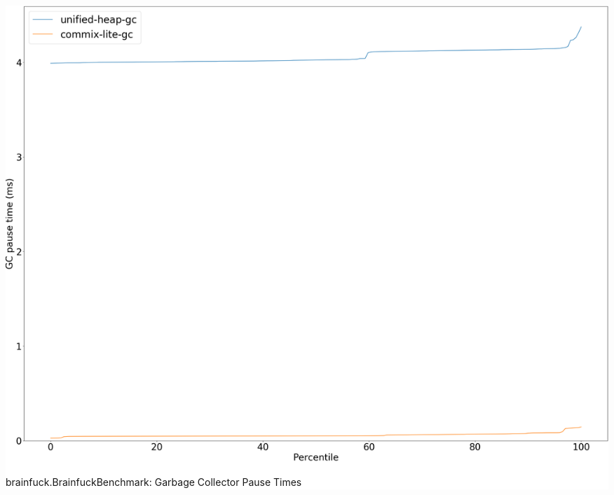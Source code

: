 ![brainfuck.BrainfuckBenchmark: Garbage Collector Pause Times](gc_pause_times_brainfuck.BrainfuckBenchmark.png)

brainfuck.BrainfuckBenchmark: Garbage Collector Pause Times
